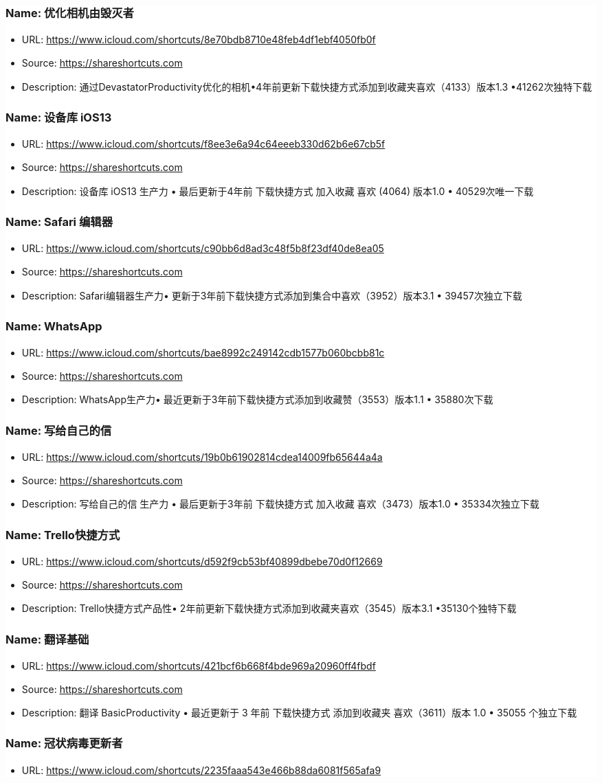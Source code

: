 ### Name: 优化相机由毁灭者

- URL: https://www.icloud.com/shortcuts/8e70bdb8710e48feb4df1ebf4050fb0f

- Source: https://shareshortcuts.com

- Description: 通过DevastatorProductivity优化的相机•4年前更新下载快捷方式添加到收藏夹喜欢（4133）版本1.3 •41262次独特下载

### Name: 设备库 iOS13

- URL: https://www.icloud.com/shortcuts/f8ee3e6a94c64eeeb330d62b6e67cb5f

- Source: https://shareshortcuts.com

- Description: 设备库 iOS13 生产力 • 最后更新于4年前 下载快捷方式 加入收藏 喜欢 (4064) 版本1.0 • 40529次唯一下载

### Name: Safari 编辑器

- URL: https://www.icloud.com/shortcuts/c90bb6d8ad3c48f5b8f23df40de8ea05

- Source: https://shareshortcuts.com

- Description: Safari编辑器生产力• 更新于3年前下载快捷方式添加到集合中喜欢（3952）版本3.1 • 39457次独立下载

### Name: WhatsApp

- URL: https://www.icloud.com/shortcuts/bae8992c249142cdb1577b060bcbb81c

- Source: https://shareshortcuts.com

- Description: WhatsApp生产力• 最近更新于3年前下载快捷方式添加到收藏赞（3553）版本1.1 • 35880次下载

### Name: 写给自己的信

- URL: https://www.icloud.com/shortcuts/19b0b61902814cdea14009fb65644a4a

- Source: https://shareshortcuts.com

- Description: 写给自己的信 生产力 • 最后更新于3年前 下载快捷方式 加入收藏 喜欢（3473）版本1.0 • 35334次独立下载

### Name: Trello快捷方式

- URL: https://www.icloud.com/shortcuts/d592f9cb53bf40899dbebe70d0f12669

- Source: https://shareshortcuts.com

- Description: Trello快捷方式产品性• 2年前更新下载快捷方式添加到收藏夹喜欢（3545）版本3.1 •35130个独特下载

### Name: 翻译基础

- URL: https://www.icloud.com/shortcuts/421bcf6b668f4bde969a20960ff4fbdf

- Source: https://shareshortcuts.com

- Description: 翻译 BasicProductivity • 最近更新于 3 年前 下载快捷方式 添加到收藏夹 喜欢（3611）版本 1.0 • 35055 个独立下载

### Name: 冠状病毒更新者

- URL: https://www.icloud.com/shortcuts/2235faaa543e466b88da6081f565afa9
